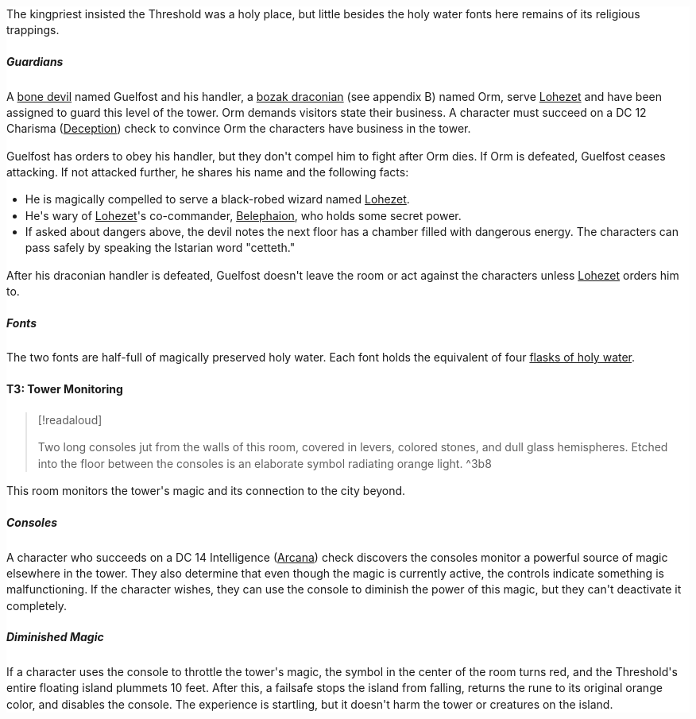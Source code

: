 The kingpriest insisted the Threshold was a holy place, but little besides the holy water fonts here remains of its religious trappings.

##### Guardians

A [bone devil](Mechanics/bestiary/fiend/bone-devil.md) named Guelfost and his handler, a [bozak draconian](Mechanics/bestiary/monstrosity/bozak-draconian-dsotdq.md) (see appendix B) named Orm, serve [Lohezet](Mechanics/bestiary/npc/lohezet-dsotdq.md) and have been assigned to guard this level of the tower. Orm demands visitors state their business. A character must succeed on a DC 12 Charisma ([Deception](Mechanics/Rules/skills.md#Deception)) check to convince Orm the characters have business in the tower.

Guelfost has orders to obey his handler, but they don't compel him to fight after Orm dies. If Orm is defeated, Guelfost ceases attacking. If not attacked further, he shares his name and the following facts:

- He is magically compelled to serve a black-robed wizard named [Lohezet](Mechanics/bestiary/npc/lohezet-dsotdq.md).  
- He's wary of [Lohezet](Mechanics/bestiary/npc/lohezet-dsotdq.md)'s co-commander, [Belephaion](Mechanics/bestiary/npc/belephaion-dsotdq.md), who holds some secret power.  
- If asked about dangers above, the devil notes the next floor has a chamber filled with dangerous energy. The characters can pass safely by speaking the Istarian word "cetteth."  

After his draconian handler is defeated, Guelfost doesn't leave the room or act against the characters unless [Lohezet](Mechanics/bestiary/npc/lohezet-dsotdq.md) orders him to.

##### Fonts

The two fonts are half-full of magically preserved holy water. Each font holds the equivalent of four [flasks of holy water](Mechanics/items/holy-water-flask.md).

#### T3: Tower Monitoring

> [!readaloud] 
> 
> Two long consoles jut from the walls of this room, covered in levers, colored stones, and dull glass hemispheres. Etched into the floor between the consoles is an elaborate symbol radiating orange light.
^3b8

This room monitors the tower's magic and its connection to the city beyond.

##### Consoles

A character who succeeds on a DC 14 Intelligence ([Arcana](Mechanics/Rules/skills.md#Arcana)) check discovers the consoles monitor a powerful source of magic elsewhere in the tower. They also determine that even though the magic is currently active, the controls indicate something is malfunctioning. If the character wishes, they can use the console to diminish the power of this magic, but they can't deactivate it completely.

##### Diminished Magic

If a character uses the console to throttle the tower's magic, the symbol in the center of the room turns red, and the Threshold's entire floating island plummets 10 feet. After this, a failsafe stops the island from falling, returns the rune to its original orange color, and disables the console. The experience is startling, but it doesn't harm the tower or creatures on the island.
